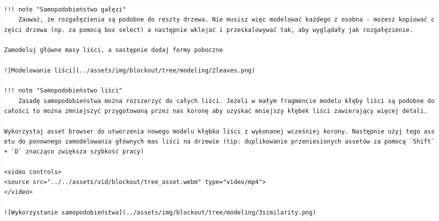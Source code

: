 	!!! note "Samopodobieństwo gałęzi"
		Zauważ, że rozgałęzienia są podobne do reszty drzewa. Nie musisz więc modelować każdego z osobna - możesz kopiować części drzewa (np. za pomocą box select) a następnie wklejać i przeskalowywać tak, aby wyglądały jak rozgałęzienie.
		
	Zamodeluj główne masy liści, a następnie dodaj formy poboczne
	
	![Modelowanie liści](../assets/img/blockout/tree/modeling/2leaves.png)

	!!! note "Samopodobieństwo liści"
		Zasadę samopodobieństwa można rozszerzyć do całych liści. Jeżeli w małym fragmencie modelu kłęby liści są podobne do całości to można zmniejszyć przygotowaną przez nas koronę aby uzyskać mniejszy kłębek liści zawierający więcej detali.
		
	Wykorzystaj asset browser do utworzenia nowego modelu kłębka liści z wykonanej wcześniej korony. Następnie użyj tego assetu do ponownego zamodelowania głównych mas liści na drzewie (tip: duplikowanie przeniesionych assetów za pomocą `Shift` + `D` znacząco zwiększa szybkość pracy)
	
	<video controls>
	<source src="../../assets/vid/blockout/tree_asset.webm" type="video/mp4">
	</video>
	
	![Wykorzystanie samopodobieństwa](../assets/img/blockout/tree/modeling/3similarity.png)
	